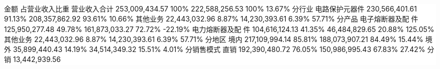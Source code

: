 金额
占营业收入比重
营业收入合计
253,009,434.57
100%
222,588,256.53
100%
13.67%
分行业
电路保护元器件
230,566,401.61
91.13%
208,357,862.92
93.61%
10.66%
其他业务
22,443,032.96
8.87%
14,230,393.61
6.39%
57.71%
分产品
电子熔断器及配
件
125,950,277.48
49.78%
161,873,033.27
72.72%
-22.19%
电力熔断器及配
件
104,616,124.13
41.35%
46,484,829.65
20.88%
125.05%
其他业务
22,443,032.96
8.87%
14,230,393.61
6.39%
57.71%
分地区
境内
217,109,994.14
85.81%
188,073,907.21
84.49%
15.44%
境外
35,899,440.43
14.19%
34,514,349.32
15.51%
4.01%
分销售模式
直销
192,390,480.72
76.05%
150,986,995.43
67.83%
27.42%
分销
13,442,939.56